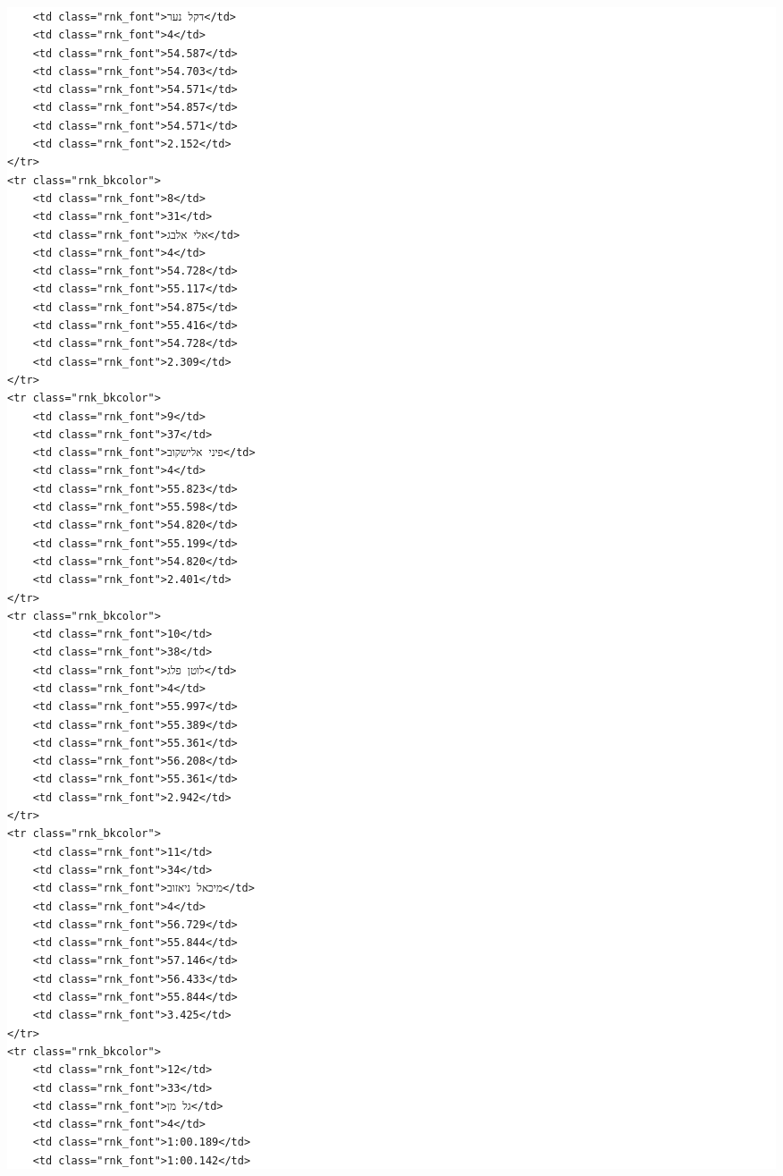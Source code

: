         <td class="rnk_font">דקל נער</td>
        <td class="rnk_font">4</td>
        <td class="rnk_font">54.587</td>
        <td class="rnk_font">54.703</td>
        <td class="rnk_font">54.571</td>
        <td class="rnk_font">54.857</td>
        <td class="rnk_font">54.571</td>
        <td class="rnk_font">2.152</td>
    </tr>
    <tr class="rnk_bkcolor">
        <td class="rnk_font">8</td>
        <td class="rnk_font">31</td>
        <td class="rnk_font">אלי אלבג</td>
        <td class="rnk_font">4</td>
        <td class="rnk_font">54.728</td>
        <td class="rnk_font">55.117</td>
        <td class="rnk_font">54.875</td>
        <td class="rnk_font">55.416</td>
        <td class="rnk_font">54.728</td>
        <td class="rnk_font">2.309</td>
    </tr>
    <tr class="rnk_bkcolor">
        <td class="rnk_font">9</td>
        <td class="rnk_font">37</td>
        <td class="rnk_font">פיני אלישקוב</td>
        <td class="rnk_font">4</td>
        <td class="rnk_font">55.823</td>
        <td class="rnk_font">55.598</td>
        <td class="rnk_font">54.820</td>
        <td class="rnk_font">55.199</td>
        <td class="rnk_font">54.820</td>
        <td class="rnk_font">2.401</td>
    </tr>
    <tr class="rnk_bkcolor">
        <td class="rnk_font">10</td>
        <td class="rnk_font">38</td>
        <td class="rnk_font">לוטן פלג</td>
        <td class="rnk_font">4</td>
        <td class="rnk_font">55.997</td>
        <td class="rnk_font">55.389</td>
        <td class="rnk_font">55.361</td>
        <td class="rnk_font">56.208</td>
        <td class="rnk_font">55.361</td>
        <td class="rnk_font">2.942</td>
    </tr>
    <tr class="rnk_bkcolor">
        <td class="rnk_font">11</td>
        <td class="rnk_font">34</td>
        <td class="rnk_font">מיכאל ניאזוב</td>
        <td class="rnk_font">4</td>
        <td class="rnk_font">56.729</td>
        <td class="rnk_font">55.844</td>
        <td class="rnk_font">57.146</td>
        <td class="rnk_font">56.433</td>
        <td class="rnk_font">55.844</td>
        <td class="rnk_font">3.425</td>
    </tr>
    <tr class="rnk_bkcolor">
        <td class="rnk_font">12</td>
        <td class="rnk_font">33</td>
        <td class="rnk_font">גל מן</td>
        <td class="rnk_font">4</td>
        <td class="rnk_font">1:00.189</td>
        <td class="rnk_font">1:00.142</td>